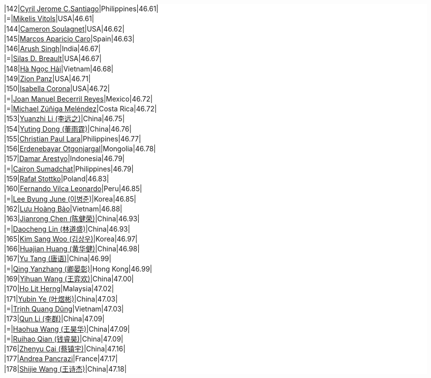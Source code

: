 |142|[Cyril Jerome C.Santiago](https://www.worldcubeassociation.org/persons/2019CSAN01)|Philippines|46.61|  
|=|[Mikelis Vitols](https://www.worldcubeassociation.org/persons/2019VITO01)|USA|46.61|  
|144|[Cameron Soulagnet](https://www.worldcubeassociation.org/persons/2017SOUL02)|USA|46.62|  
|145|[Marcos Aparicio Caro](https://www.worldcubeassociation.org/persons/2016CARO06)|Spain|46.63|  
|146|[Arush Singh](https://www.worldcubeassociation.org/persons/2017SING18)|India|46.67|  
|=|[Silas D. Breault](https://www.worldcubeassociation.org/persons/2019BREA02)|USA|46.67|  
|148|[Hà Ngọc Hải](https://www.worldcubeassociation.org/persons/2018HAIH01)|Vietnam|46.68|  
|149|[Zion Panz](https://www.worldcubeassociation.org/persons/2018PANZ03)|USA|46.71|  
|150|[Isabella Corona](https://www.worldcubeassociation.org/persons/2017CORO01)|USA|46.72|  
|=|[Joan Manuel Becerril Reyes](https://www.worldcubeassociation.org/persons/2018REYE10)|Mexico|46.72|  
|=|[Michael Zúñiga Meléndez](https://www.worldcubeassociation.org/persons/2019MELE04)|Costa Rica|46.72|  
|153|[Yuanzhi Li (李远之)](https://www.worldcubeassociation.org/persons/2015LIYU05)|China|46.75|  
|154|[Yuting Dong (董雨霆)](https://www.worldcubeassociation.org/persons/2019DONG02)|China|46.76|  
|155|[Christian Paul Lara](https://www.worldcubeassociation.org/persons/2018LARA01)|Philippines|46.77|  
|156|[Erdenebayar Otgonjargal](https://www.worldcubeassociation.org/persons/2017OTGO01)|Mongolia|46.78|  
|157|[Damar Arestyo](https://www.worldcubeassociation.org/persons/2017ARES01)|Indonesia|46.79|  
|=|[Cairon Sumadchat](https://www.worldcubeassociation.org/persons/2017SUMA03)|Philippines|46.79|  
|159|[Rafał Stottko](https://www.worldcubeassociation.org/persons/2014STOT01)|Poland|46.83|  
|160|[Fernando Vilca Leonardo](https://www.worldcubeassociation.org/persons/2017LEON12)|Peru|46.85|  
|=|[Lee Byung June (이병준)](https://www.worldcubeassociation.org/persons/2018JUNE01)|Korea|46.85|  
|162|[Lưu Hoàng Bảo](https://www.worldcubeassociation.org/persons/2019BAOL02)|Vietnam|46.88|  
|163|[Jianrong Chen (陈健荣)](https://www.worldcubeassociation.org/persons/2017CHEJ11)|China|46.93|  
|=|[Daocheng Lin (林道盛)](https://www.worldcubeassociation.org/persons/2017LIND15)|China|46.93|  
|165|[Kim Sang Woo (김상우)](https://www.worldcubeassociation.org/persons/2015WOOK01)|Korea|46.97|  
|166|[Huajian Huang (黄华健)](https://www.worldcubeassociation.org/persons/2019HUAN99)|China|46.98|  
|167|[Yu Tang (唐语)](https://www.worldcubeassociation.org/persons/2017TANG35)|China|46.99|  
|=|[Qing Yanzhang (卿晏彰)](https://www.worldcubeassociation.org/persons/2019YANZ10)|Hong Kong|46.99|  
|169|[Yihuan Wang (王弈欢)](https://www.worldcubeassociation.org/persons/2019WANG05)|China|47.00|  
|170|[Ho Lit Herng](https://www.worldcubeassociation.org/persons/2017HERN36)|Malaysia|47.02|  
|171|[Yubin Ye (叶煜彬)](https://www.worldcubeassociation.org/persons/2011YEYU01)|China|47.03|  
|=|[Trịnh Quang Dũng](https://www.worldcubeassociation.org/persons/2019DUNG01)|Vietnam|47.03|  
|173|[Qun Li (李群)](https://www.worldcubeassociation.org/persons/2014LIQU01)|China|47.09|  
|=|[Haohua Wang (王昊华)](https://www.worldcubeassociation.org/persons/2017WANH04)|China|47.09|  
|=|[Ruihao Qian (钱睿昊)](https://www.worldcubeassociation.org/persons/2019QIAN10)|China|47.09|  
|176|[Zhenyu Cai (蔡镇宇)](https://www.worldcubeassociation.org/persons/2019CAIZ05)|China|47.16|  
|177|[Andrea Pancrazi](https://www.worldcubeassociation.org/persons/2019PANC03)|France|47.17|  
|178|[Shijie Wang (王诗杰)](https://www.worldcubeassociation.org/persons/2018WANS11)|China|47.18|  